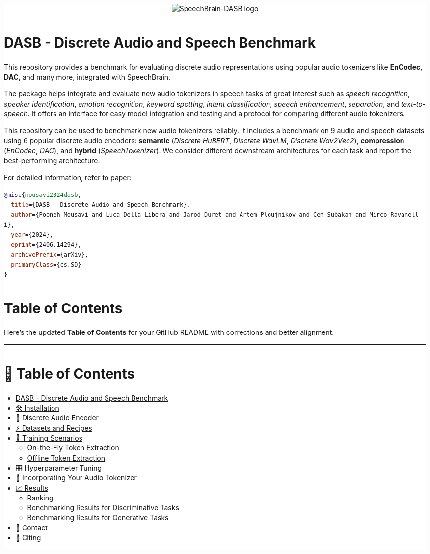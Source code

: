 <p align="center">
  <img src="DASB_logo.png" alt="SpeechBrain-DASB logo" width=200/>
</p>

# DASB - Discrete Audio and Speech Benchmark

This repository provides a benchmark for evaluating discrete audio representations using popular audio tokenizers like **EnCodec**, **DAC**, and many more, integrated with SpeechBrain.

The package helps integrate and evaluate new audio tokenizers in speech tasks of great interest such as *speech recognition*, *speaker identification*, *emotion recognition*, *keyword spotting*, *intent classification*, *speech enhancement*, *separation*, and *text-to-speech*. It offers an interface for easy model integration and testing and a protocol for comparing different audio tokenizers.

This repository can be used to benchmark new audio tokenizers reliably. It includes a benchmark on 9 audio and speech datasets using 6 popular discrete audio encoders: **semantic** (*Discrete HuBERT*, *Discrete WavLM*, *Discrete Wav2Vec2*), **compression** (*EnCodec*, *DAC*), and **hybrid** (*SpeechTokenizer*). We consider different downstream architectures for each task and report the best-performing architecture.

For detailed information, refer to [paper](https://arxiv.org/pdf/2406.14294):

```bibtex
@misc{mousavi2024dasb,
  title={DASB - Discrete Audio and Speech Benchmark},
  author={Pooneh Mousavi and Luca Della Libera and Jarod Duret and Artem Ploujnikov and Cem Subakan and Mirco Ravanelli},
  year={2024},
  eprint={2406.14294},
  archivePrefix={arXiv},
  primaryClass={cs.SD}
}
```

# Table of Contents

Here’s the updated **Table of Contents** for your GitHub README with corrections and better alignment:

---

# 📑 Table of Contents

- [DASB - Discrete Audio and Speech Benchmark](#dasb---discrete-audio-and-speech-benchmark)
- [🛠️ Installation](#-installation)
- [🎌 Discrete Audio Encoder](#-discrete-audio-encoder)
- [⚡ Datasets and Recipes](#-datasets-and-recipes)
- [📖 Training Scenarios](#-training-scenarios)
  - [On-the-Fly Token Extraction](#on-the-fly-token-extraction)
  - [Offline Token Extraction](#offline-token-extraction)
- [🎛️ Hyperparameter Tuning](#%EF%B8%8F-hyperparameter-tuning)
- [📝 Incorporating Your Audio Tokenizer](#-incorporating-your-audio-tokenizer)
- [📈 Results](#-results)
  - [Ranking](#ranking)
  - [Benchmarking Results for Discriminative Tasks](#benchmarking-results-for-discriminative-tasks)
  - [Benchmarking Results for Generative Tasks](#benchmarking-results-for-generative-tasks)
- [📧 Contact](#-contact)
- [📖 Citing](#-citing)

---